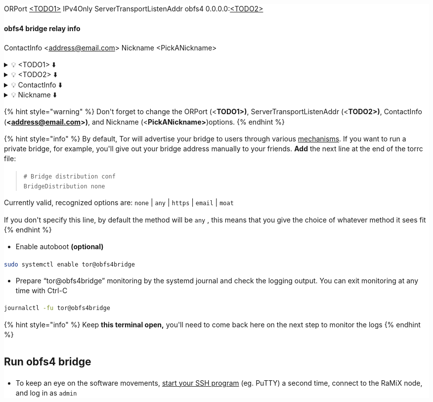 ORPort <a data-footnote-ref href="#user-content-fn-1">&#x3C;TODO1></a> IPv4Only
ServerTransportListenAddr obfs4 0.0.0.0:<a data-footnote-ref href="#user-content-fn-2">&#x3C;TODO2></a>

#### obfs4 bridge relay info
ContactInfo &#x3C;address@email.com>
Nickname &#x3C;PickANickname>
</code></pre>

<details><summary>💡 &#x3C;TODO1> ⬇️</summary></details>

<details><summary>💡 &#x3C;TODO2> ⬇️</summary></details>

<details><summary>💡 ContactInfo ⬇️</summary></details>

<details><summary>💡 Nickname ⬇️</summary></details>

{% hint style="warning" %}
Don't forget to change the ORPort (<**TODO1>)**, ServerTransportListenAddr (<**TODO2>)**, ContactInfo (**\<address@email.com>)**, and Nickname (<**PickANickname>**)options.
{% endhint %}

{% hint style="info" %}
By default, Tor will advertise your bridge to users through various [mechanisms](https://bridges.torproject.org/info?lang=en). If you want to run a private bridge, for example, you'll give out your bridge address manually to your friends. **Add** the next line at the end of the torrc file:

> ```
> # Bridge distribution conf
> BridgeDistribution none
> ```

Currently valid, recognized options are: `none` | `any` | `https` | `email` | `moat`

If you don't specify this line, by default the method will be `any` , this means that you give the choice of whatever method it sees fit
{% endhint %}

* Enable autoboot **(optional)**

```bash
sudo systemctl enable tor@obfs4bridge
```

* Prepare “tor@obfs4bridge” monitoring by the systemd journal and check the logging output. You can exit monitoring at any time with Ctrl-C

```bash
journalctl -fu tor@obfs4bridge
```

{% hint style="info" %}
Keep **this terminal open,** you'll need to come back here on the next step to monitor the logs
{% endhint %}

## Run obfs4 bridge

* To keep an eye on the software movements, [start your SSH program](https://minibolt.minibolt.info/system/system/remote-access#access-with-secure-shell) (eg. PuTTY) a second time, connect to the RaMiX node, and log in as `admin`
